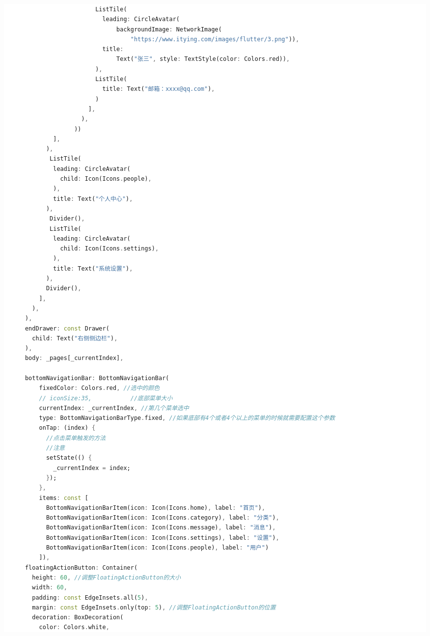 ```dart
                          ListTile(
                            leading: CircleAvatar(
                                backgroundImage: NetworkImage(
                                    "https://www.itying.com/images/flutter/3.png")),
                            title:
                                Text("张三", style: TextStyle(color: Colors.red)),
                          ),
                          ListTile(
                            title: Text("邮箱：xxxx@qq.com"),
                          )
                        ],
                      ),
                    ))
              ],
            ),
             ListTile(
              leading: CircleAvatar(
                child: Icon(Icons.people),
              ),
              title: Text("个人中心"),
            ),
             Divider(),
             ListTile(
              leading: CircleAvatar(
                child: Icon(Icons.settings),
              ),
              title: Text("系统设置"),
            ),
            Divider(),
          ],
        ),
      ),
      endDrawer: const Drawer(
        child: Text("右侧侧边栏"),
      ),
      body: _pages[_currentIndex],

      bottomNavigationBar: BottomNavigationBar(
          fixedColor: Colors.red, //选中的颜色
          // iconSize:35,           //底部菜单大小
          currentIndex: _currentIndex, //第几个菜单选中
          type: BottomNavigationBarType.fixed, //如果底部有4个或者4个以上的菜单的时候就需要配置这个参数
          onTap: (index) {
            //点击菜单触发的方法
            //注意
            setState(() {
              _currentIndex = index;
            });
          },
          items: const [
            BottomNavigationBarItem(icon: Icon(Icons.home), label: "首页"),
            BottomNavigationBarItem(icon: Icon(Icons.category), label: "分类"),
            BottomNavigationBarItem(icon: Icon(Icons.message), label: "消息"),
            BottomNavigationBarItem(icon: Icon(Icons.settings), label: "设置"),
            BottomNavigationBarItem(icon: Icon(Icons.people), label: "用户")
          ]),
      floatingActionButton: Container(
        height: 60, //调整FloatingActionButton的大小
        width: 60,
        padding: const EdgeInsets.all(5),
        margin: const EdgeInsets.only(top: 5), //调整FloatingActionButton的位置
        decoration: BoxDecoration(
          color: Colors.white,
```